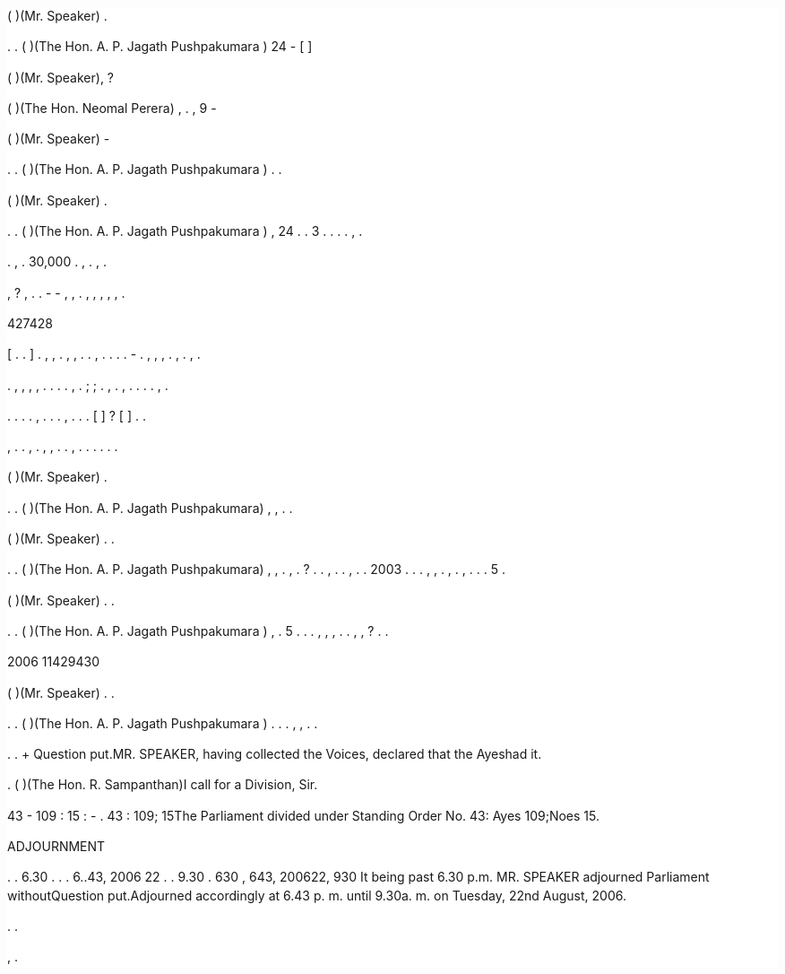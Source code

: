 ( )(Mr. Speaker) .

. . ( )(The Hon. A. P. Jagath Pushpakumara ) 24 - [ ]

( )(Mr. Speaker), ?

( )(The Hon. Neomal Perera) , . , 9 -

( )(Mr. Speaker) -

. . ( )(The Hon. A. P. Jagath Pushpakumara ) . .

( )(Mr. Speaker) .

. . ( )(The Hon. A. P. Jagath Pushpakumara ) , 24 . . 3 . . . . , .

. , . 30,000 . , . , .

, ? , . . - - , , . , , , , , .

427428

[ . . ] . , , . , , . . , . . . . - . , , , . , . , .

. , , , , . . . . , . ; ; . , . , . . . . , .

. . . . , . . . , . . . [ ] ? [ ] . .

, . . , . , , . . , . . . . . .

( )(Mr. Speaker) .

. . ( )(The Hon. A. P. Jagath Pushpakumara) , , . .

( )(Mr. Speaker) . .

. . ( )(The Hon. A. P. Jagath Pushpakumara) , , . , . ? . . , . . , . . 2003 . . . , , . , . , . . . 5 .

( )(Mr. Speaker) . .

. . ( )(The Hon. A. P. Jagath Pushpakumara ) , . 5 . . . , , , . . , , ? . .

2006 11429430

( )(Mr. Speaker) . .

. . ( )(The Hon. A. P. Jagath Pushpakumara ) . . . , , . .

. . + Question put.MR. SPEAKER, having collected the Voices, declared that the Ayeshad it.

. ( )(The Hon. R. Sampanthan)I call for a Division, Sir.

43 - 109 : 15 : - . 43 : 109; 15The Parliament divided under Standing Order No. 43: Ayes 109;Noes 15.

ADJOURNMENT

. . 6.30 . . . 6..43, 2006 22 . . 9.30 . 630 , 643, 200622, 930 It being past 6.30 p.m. MR. SPEAKER adjourned Parliament withoutQuestion put.Adjourned accordingly at 6.43 p. m. until 9.30a. m. on Tuesday, 22nd August, 2006.

. .

, .
